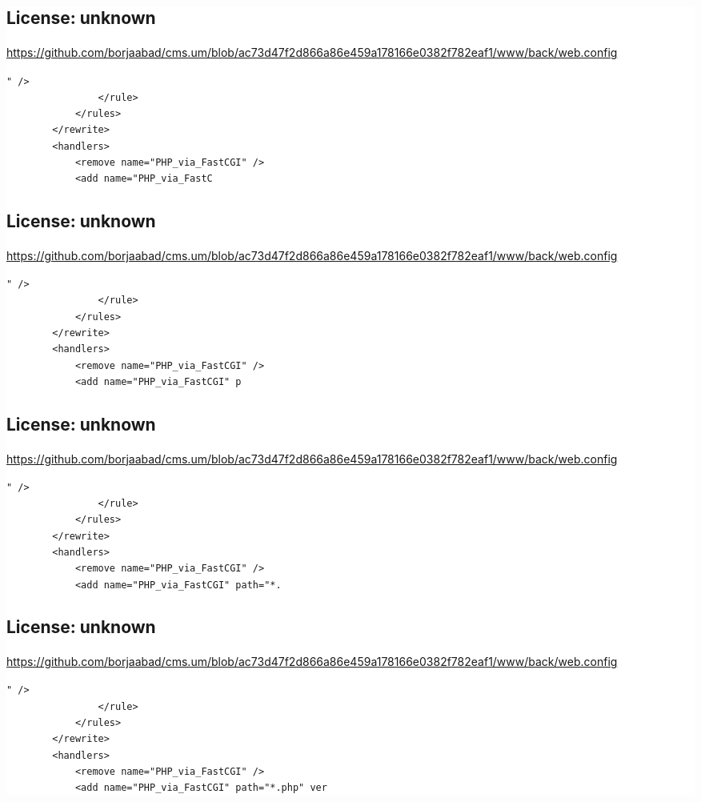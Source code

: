 
## License: unknown
https://github.com/borjaabad/cms.um/blob/ac73d47f2d866a86e459a178166e0382f782eaf1/www/back/web.config

```
" />
                </rule>
            </rules>
        </rewrite>
        <handlers>
            <remove name="PHP_via_FastCGI" />
            <add name="PHP_via_FastC
```


## License: unknown
https://github.com/borjaabad/cms.um/blob/ac73d47f2d866a86e459a178166e0382f782eaf1/www/back/web.config

```
" />
                </rule>
            </rules>
        </rewrite>
        <handlers>
            <remove name="PHP_via_FastCGI" />
            <add name="PHP_via_FastCGI" p
```


## License: unknown
https://github.com/borjaabad/cms.um/blob/ac73d47f2d866a86e459a178166e0382f782eaf1/www/back/web.config

```
" />
                </rule>
            </rules>
        </rewrite>
        <handlers>
            <remove name="PHP_via_FastCGI" />
            <add name="PHP_via_FastCGI" path="*.
```


## License: unknown
https://github.com/borjaabad/cms.um/blob/ac73d47f2d866a86e459a178166e0382f782eaf1/www/back/web.config

```
" />
                </rule>
            </rules>
        </rewrite>
        <handlers>
            <remove name="PHP_via_FastCGI" />
            <add name="PHP_via_FastCGI" path="*.php" ver
```
